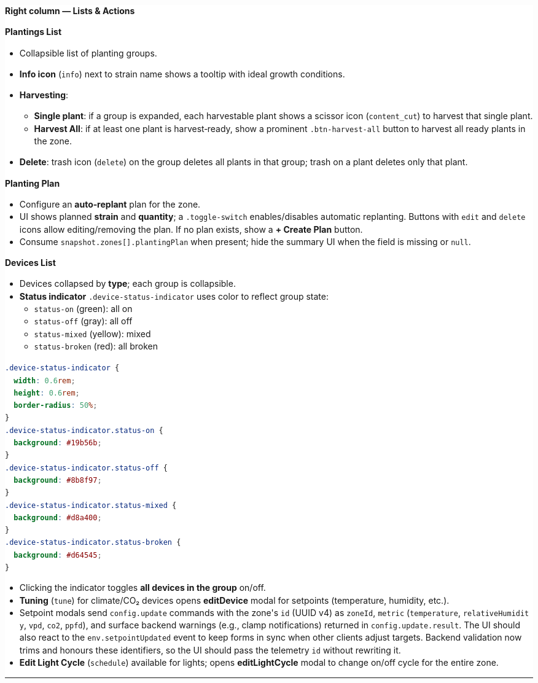 **Right column — Lists & Actions**

**Plantings List**

- Collapsible list of planting groups.
- **Info icon** (`info`) next to strain name shows a tooltip with ideal growth conditions.
- **Harvesting**:
  - **Single plant**: if a group is expanded, each harvestable plant shows a scissor icon (`content_cut`) to harvest that single plant.
  - **Harvest All**: if at least one plant is harvest‑ready, show a prominent `.btn-harvest-all` button to harvest all ready plants in the zone.

- **Delete**: trash icon (`delete`) on the group deletes all plants in that group; trash on a plant deletes only that plant.

**Planting Plan**

- Configure an **auto‑replant** plan for the zone.
- UI shows planned **strain** and **quantity**; a `.toggle-switch` enables/disables automatic replanting. Buttons with `edit` and `delete` icons allow editing/removing the plan. If no plan exists, show a **+ Create Plan** button.
- Consume `snapshot.zones[].plantingPlan` when present; hide the summary UI when the field is missing or `null`.

**Devices List**

- Devices collapsed by **type**; each group is collapsible.
- **Status indicator** `.device-status-indicator` uses color to reflect group state:
  - `status-on` (green): all on
  - `status-off` (gray): all off
  - `status-mixed` (yellow): mixed
  - `status-broken` (red): all broken

```css
.device-status-indicator {
  width: 0.6rem;
  height: 0.6rem;
  border-radius: 50%;
}
.device-status-indicator.status-on {
  background: #19b56b;
}
.device-status-indicator.status-off {
  background: #8b8f97;
}
.device-status-indicator.status-mixed {
  background: #d8a400;
}
.device-status-indicator.status-broken {
  background: #d64545;
}
```

- Clicking the indicator toggles **all devices in the group** on/off.
- **Tuning** (`tune`) for climate/CO₂ devices opens **editDevice** modal for setpoints (temperature, humidity, etc.).
- Setpoint modals send `config.update` commands with the zone's `id`
  (UUID v4) as `zoneId`, `metric` (`temperature`, `relativeHumidity`,
  `vpd`, `co2`, `ppfd`), and surface backend warnings (e.g., clamp
  notifications) returned in
  `config.update.result`. The UI should also react to the
  `env.setpointUpdated` event to keep forms in sync when other clients adjust
  targets. Backend validation now trims and honours these identifiers, so the
  UI should pass the telemetry `id` without rewriting it.
- **Edit Light Cycle** (`schedule`) available for lights; opens **editLightCycle** modal to change on/off cycle for the entire zone.

---